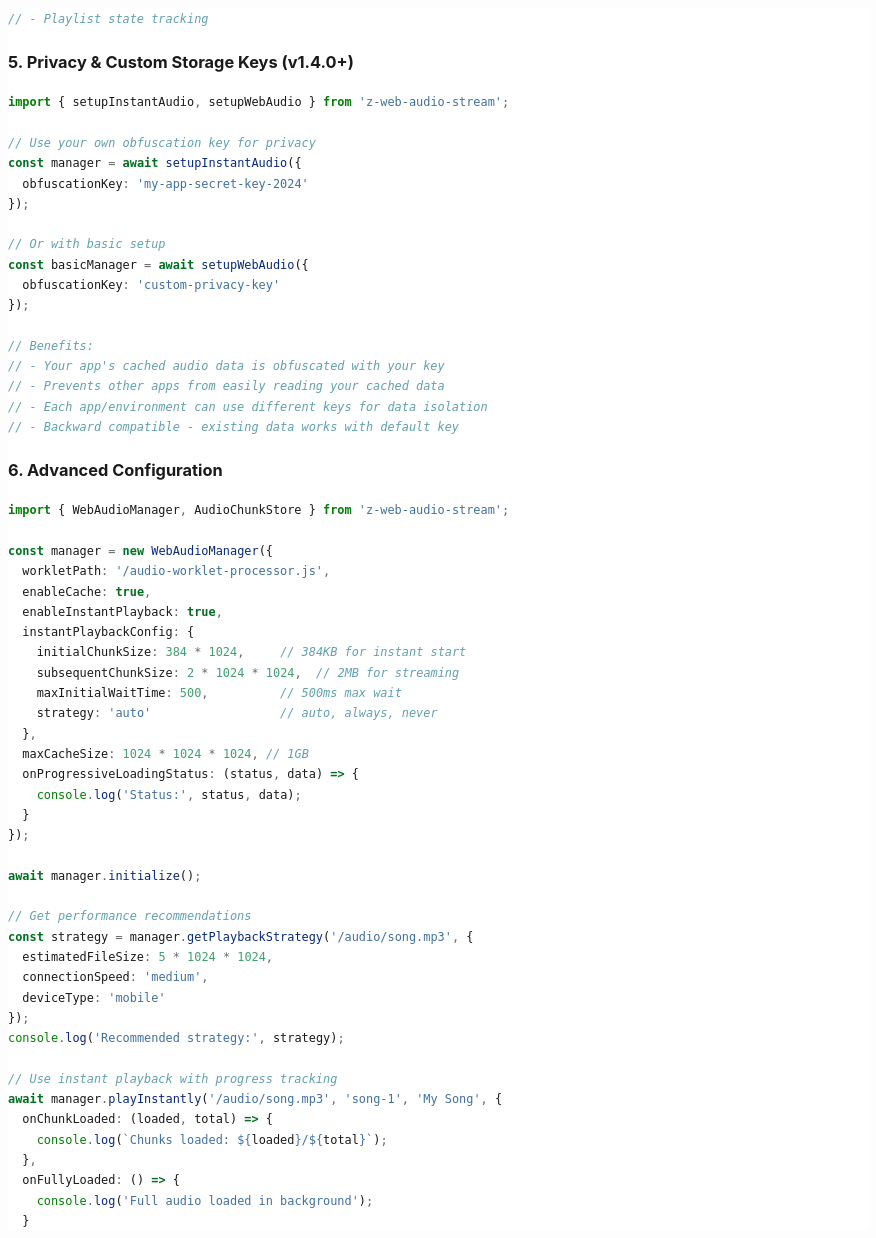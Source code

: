 ```typescript
// - Playlist state tracking
```

### 5. Privacy & Custom Storage Keys (v1.4.0+)

```typescript
import { setupInstantAudio, setupWebAudio } from 'z-web-audio-stream';

// Use your own obfuscation key for privacy
const manager = await setupInstantAudio({
  obfuscationKey: 'my-app-secret-key-2024'
});

// Or with basic setup
const basicManager = await setupWebAudio({
  obfuscationKey: 'custom-privacy-key'
});

// Benefits:
// - Your app's cached audio data is obfuscated with your key
// - Prevents other apps from easily reading your cached data
// - Each app/environment can use different keys for data isolation
// - Backward compatible - existing data works with default key
```

### 6. Advanced Configuration

```typescript
import { WebAudioManager, AudioChunkStore } from 'z-web-audio-stream';

const manager = new WebAudioManager({
  workletPath: '/audio-worklet-processor.js',
  enableCache: true,
  enableInstantPlayback: true,
  instantPlaybackConfig: {
    initialChunkSize: 384 * 1024,     // 384KB for instant start
    subsequentChunkSize: 2 * 1024 * 1024,  // 2MB for streaming
    maxInitialWaitTime: 500,          // 500ms max wait
    strategy: 'auto'                  // auto, always, never
  },
  maxCacheSize: 1024 * 1024 * 1024, // 1GB
  onProgressiveLoadingStatus: (status, data) => {
    console.log('Status:', status, data);
  }
});

await manager.initialize();

// Get performance recommendations
const strategy = manager.getPlaybackStrategy('/audio/song.mp3', {
  estimatedFileSize: 5 * 1024 * 1024,
  connectionSpeed: 'medium',
  deviceType: 'mobile'
});
console.log('Recommended strategy:', strategy);

// Use instant playback with progress tracking
await manager.playInstantly('/audio/song.mp3', 'song-1', 'My Song', {
  onChunkLoaded: (loaded, total) => {
    console.log(`Chunks loaded: ${loaded}/${total}`);
  },
  onFullyLoaded: () => {
    console.log('Full audio loaded in background');
  }
```